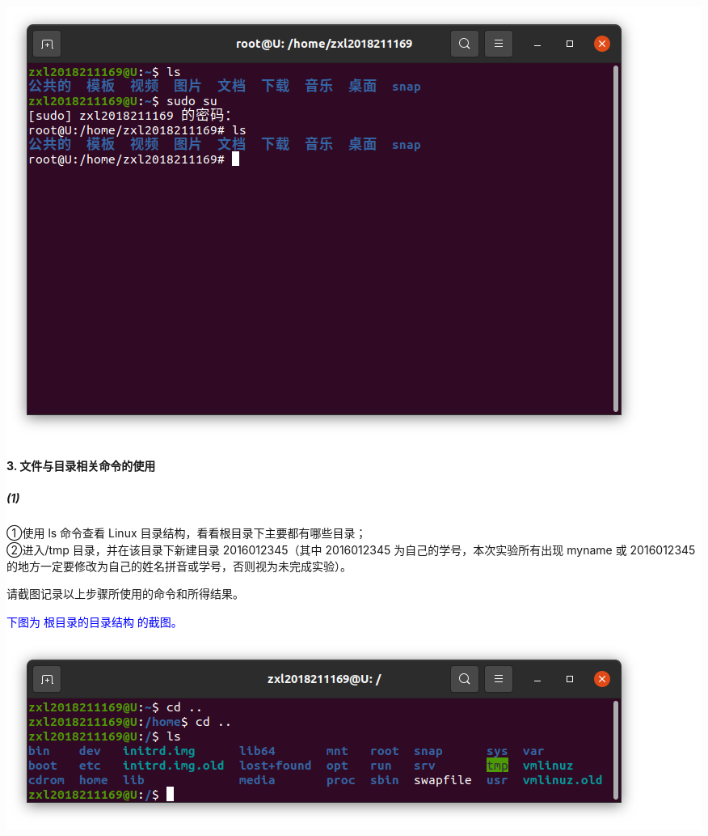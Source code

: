 ![su](./pic1/2020-11-30%2022-40-41屏幕截图.png)

#### 3. 文件与目录相关命令的使用

##### (1)

①使用 ls 命令查看 Linux 目录结构，看看根目录下主要都有哪些目录；  
②进入/tmp 目录，并在该目录下新建目录 2016012345（其中 2016012345 为自己的学号，本次实验所有出现 myname 或 2016012345 的地方一定要修改为自己的姓名拼音或学号，否则视为未完成实验）。

请截图记录以上步骤所使用的命令和所得结果。

<font color=blue>
下图为 根目录的目录结构 的截图。
</font>

![ls /](./pic1/2020-12-01%2010-38-18屏幕截图.png)
